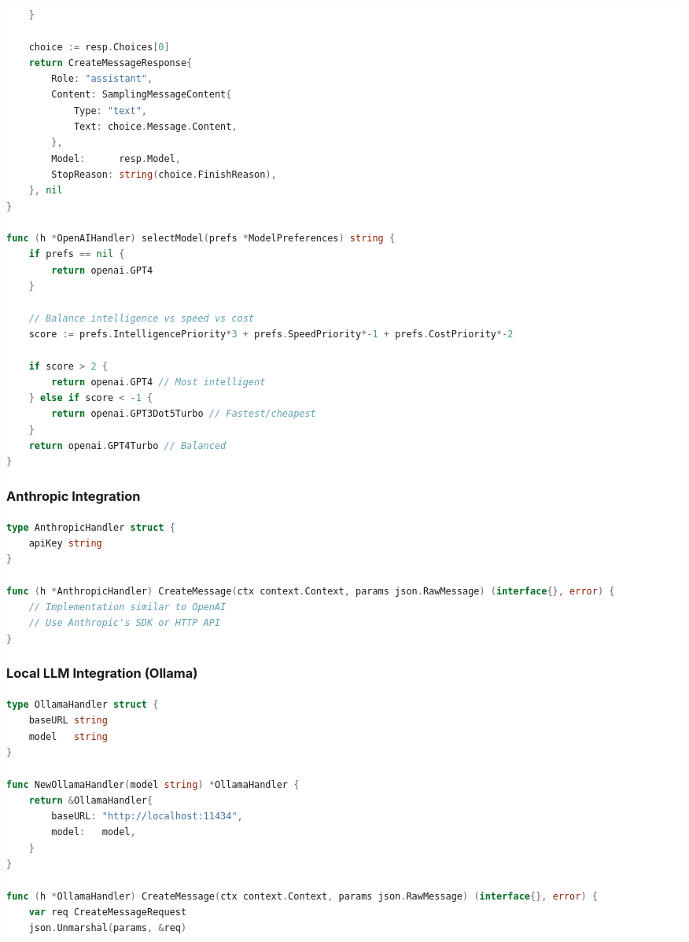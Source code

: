 ```go
    }
    
    choice := resp.Choices[0]
    return CreateMessageResponse{
        Role: "assistant",
        Content: SamplingMessageContent{
            Type: "text",
            Text: choice.Message.Content,
        },
        Model:      resp.Model,
        StopReason: string(choice.FinishReason),
    }, nil
}

func (h *OpenAIHandler) selectModel(prefs *ModelPreferences) string {
    if prefs == nil {
        return openai.GPT4
    }
    
    // Balance intelligence vs speed vs cost
    score := prefs.IntelligencePriority*3 + prefs.SpeedPriority*-1 + prefs.CostPriority*-2
    
    if score > 2 {
        return openai.GPT4 // Most intelligent
    } else if score < -1 {
        return openai.GPT3Dot5Turbo // Fastest/cheapest
    }
    return openai.GPT4Turbo // Balanced
}
```

### Anthropic Integration

```go
type AnthropicHandler struct {
    apiKey string
}

func (h *AnthropicHandler) CreateMessage(ctx context.Context, params json.RawMessage) (interface{}, error) {
    // Implementation similar to OpenAI
    // Use Anthropic's SDK or HTTP API
}
```

### Local LLM Integration (Ollama)

```go
type OllamaHandler struct {
    baseURL string
    model   string
}

func NewOllamaHandler(model string) *OllamaHandler {
    return &OllamaHandler{
        baseURL: "http://localhost:11434",
        model:   model,
    }
}

func (h *OllamaHandler) CreateMessage(ctx context.Context, params json.RawMessage) (interface{}, error) {
    var req CreateMessageRequest
    json.Unmarshal(params, &req)
```